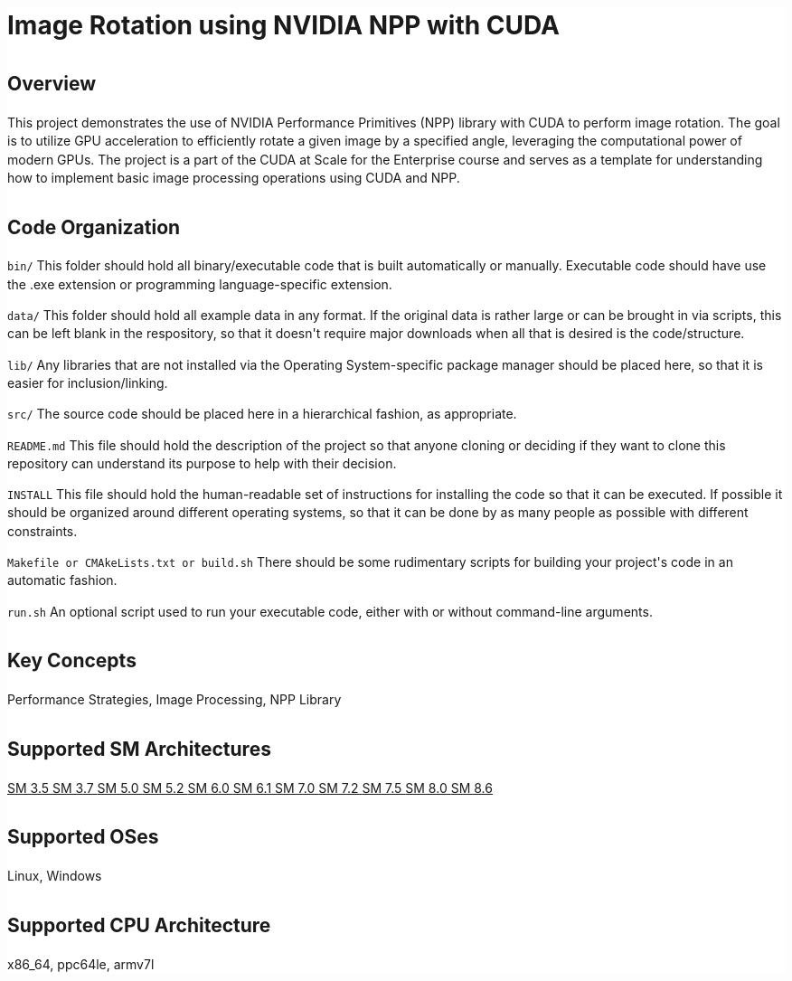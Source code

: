 # Image Rotation using NVIDIA NPP with CUDA

## Overview

This project demonstrates the use of NVIDIA Performance Primitives (NPP) library with CUDA to perform image rotation. The goal is to utilize GPU acceleration to efficiently rotate a given image by a specified angle, leveraging the computational power of modern GPUs. The project is a part of the CUDA at Scale for the Enterprise course and serves as a template for understanding how to implement basic image processing operations using CUDA and NPP.

## Code Organization

```bin/```
This folder should hold all binary/executable code that is built automatically or manually. Executable code should have use the .exe extension or programming language-specific extension.

```data/```
This folder should hold all example data in any format. If the original data is rather large or can be brought in via scripts, this can be left blank in the respository, so that it doesn't require major downloads when all that is desired is the code/structure.

```lib/```
Any libraries that are not installed via the Operating System-specific package manager should be placed here, so that it is easier for inclusion/linking.

```src/```
The source code should be placed here in a hierarchical fashion, as appropriate.

```README.md```
This file should hold the description of the project so that anyone cloning or deciding if they want to clone this repository can understand its purpose to help with their decision.

```INSTALL```
This file should hold the human-readable set of instructions for installing the code so that it can be executed. If possible it should be organized around different operating systems, so that it can be done by as many people as possible with different constraints.

```Makefile or CMAkeLists.txt or build.sh```
There should be some rudimentary scripts for building your project's code in an automatic fashion.

```run.sh```
An optional script used to run your executable code, either with or without command-line arguments.

## Key Concepts

Performance Strategies, Image Processing, NPP Library

## Supported SM Architectures

[SM 3.5 ](https://developer.nvidia.com/cuda-gpus)  [SM 3.7 ](https://developer.nvidia.com/cuda-gpus)  [SM 5.0 ](https://developer.nvidia.com/cuda-gpus)  [SM 5.2 ](https://developer.nvidia.com/cuda-gpus)  [SM 6.0 ](https://developer.nvidia.com/cuda-gpus)  [SM 6.1 ](https://developer.nvidia.com/cuda-gpus)  [SM 7.0 ](https://developer.nvidia.com/cuda-gpus)  [SM 7.2 ](https://developer.nvidia.com/cuda-gpus)  [SM 7.5 ](https://developer.nvidia.com/cuda-gpus)  [SM 8.0 ](https://developer.nvidia.com/cuda-gpus)  [SM 8.6 ](https://developer.nvidia.com/cuda-gpus)

## Supported OSes

Linux, Windows

## Supported CPU Architecture

x86_64, ppc64le, armv7l
```